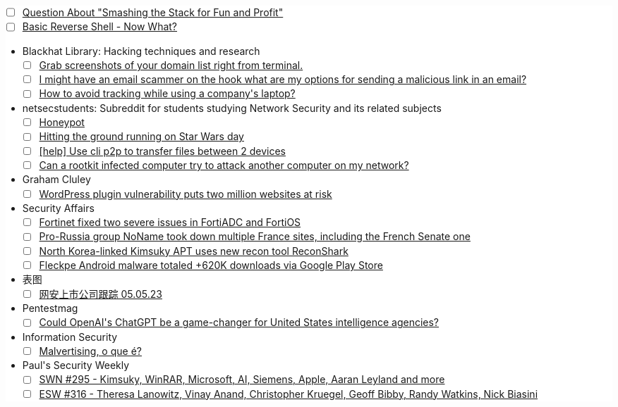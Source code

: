   - [ ] [Question About "Smashing the Stack for Fun and Profit"](https://www.reddit.com/r/HowToHack/comments/138yxgp/question_about_smashing_the_stack_for_fun_and/)
  - [ ] [Basic Reverse Shell - Now What?](https://www.reddit.com/r/HowToHack/comments/138708p/basic_reverse_shell_now_what/)
- Blackhat Library: Hacking techniques and research
  - [ ] [Grab screenshots of your domain list right from terminal.](https://www.reddit.com/r/blackhat/comments/138pbmn/grab_screenshots_of_your_domain_list_right_from/)
  - [ ] [I might have an email scammer on the hook what are my options for sending a malicious link in an email?](https://www.reddit.com/r/blackhat/comments/1384qqh/i_might_have_an_email_scammer_on_the_hook_what/)
  - [ ] [How to avoid tracking while using a company's laptop?](https://www.reddit.com/r/blackhat/comments/138gpkq/how_to_avoid_tracking_while_using_a_companys/)
- netsecstudents: Subreddit for students studying Network Security and its related subjects
  - [ ] [Honeypot](https://www.reddit.com/r/netsecstudents/comments/138i4j9/honeypot/)
  - [ ] [Hitting the ground running on Star Wars day](https://www.reddit.com/r/netsecstudents/comments/1385mye/hitting_the_ground_running_on_star_wars_day/)
  - [ ] [[help] Use cli p2p to transfer files between 2 devices](https://www.reddit.com/r/netsecstudents/comments/138v52u/help_use_cli_p2p_to_transfer_files_between_2/)
  - [ ] [Can a rootkit infected computer try to attack another computer on my network?](https://www.reddit.com/r/netsecstudents/comments/138c71r/can_a_rootkit_infected_computer_try_to_attack/)
- Graham Cluley
  - [ ] [WordPress plugin vulnerability puts two million websites at risk](https://grahamcluley.com/wordpress-plugin-vulnerability-puts-two-million-websites-at-risk/)
- Security Affairs
  - [ ] [Fortinet fixed two severe issues in FortiADC and FortiOS](https://securityaffairs.com/145825/security/fortinet-fortiadc-fortios-flaws.html)
  - [ ] [Pro-Russia group NoName took down multiple France sites, including the French Senate one](https://securityaffairs.com/145813/hacktivism/noname-ddos-french-senate.html)
  - [ ] [North Korea-linked Kimsuky APT uses new recon tool ReconShark](https://securityaffairs.com/145781/apt/kimsuky-reconshark-recon-tool.html)
  - [ ] [Fleckpe Android malware totaled +620K downloads via Google Play Store](https://securityaffairs.com/145771/malware/fleckpe-android-trojan.html)
- 表图
  - [ ] [网安上市公司跟踪 05.05.23](https://mp.weixin.qq.com/s?__biz=MzUzOTI4NDQ3NA==&mid=2247484377&idx=1&sn=d04be38455575d4fde8cd63bf3f9c754&chksm=facb854ccdbc0c5a71e41ff09ec11f520850003ea623179bfe00d519fe8d337c6d0539070b4f&scene=58&subscene=0#rd)
- Pentestmag
  - [ ] [Could OpenAI's ChatGPT be a game-changer for United States intelligence agencies?](https://pentestmag.com/could-openais-chatgpt-be-a-game-changer-for-united-states-intelligence-agencies/?utm_source=rss&utm_medium=rss&utm_campaign=could-openais-chatgpt-be-a-game-changer-for-united-states-intelligence-agencies)
- Information Security
  - [ ] [Malvertising, o que é?](https://www.reddit.com/r/Information_Security/comments/138vpmj/malvertising_o_que_é/)
- Paul's Security Weekly
  - [ ] [SWN #295 - Kimsuky, WinRAR, Microsoft, AI, Siemens, Apple, Aaran Leyland and more](http://podcast.securityweekly.com/swn-295-kimsuky-winrar-microsoft-ai-siemens-apple-aaran-leyland-and-more)
  - [ ] [ESW #316 - Theresa Lanowitz, Vinay Anand, Christopher Kruegel, Geoff Bibby, Randy Watkins, Nick Biasini](http://podcast.securityweekly.com/esw-316-theresa-lanowitz-vinay-anand-christopher-kruegel-geoff-bibby-randy-watkins-nick-biasini)
